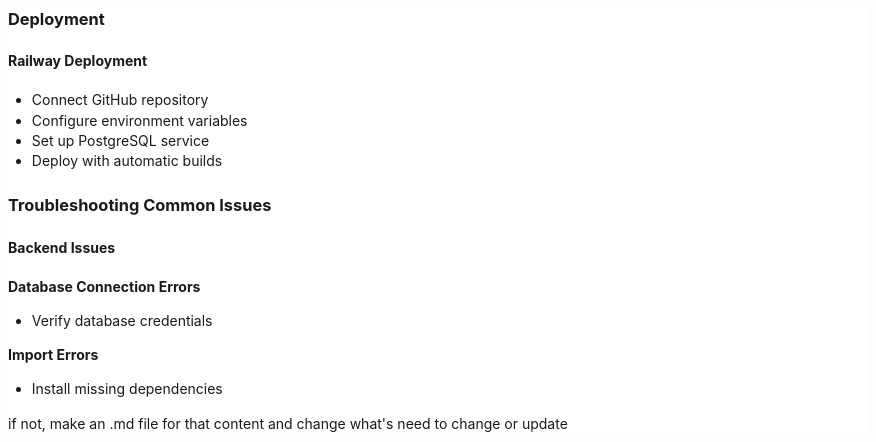### Deployment

#### Railway Deployment
- Connect GitHub repository
- Configure environment variables
- Set up PostgreSQL service
- Deploy with automatic builds

### Troubleshooting Common Issues

#### Backend Issues
**Database Connection Errors**
- Verify database credentials

**Import Errors**
- Install missing dependencies

if not, make an .md file for that content and change what's need to change or update